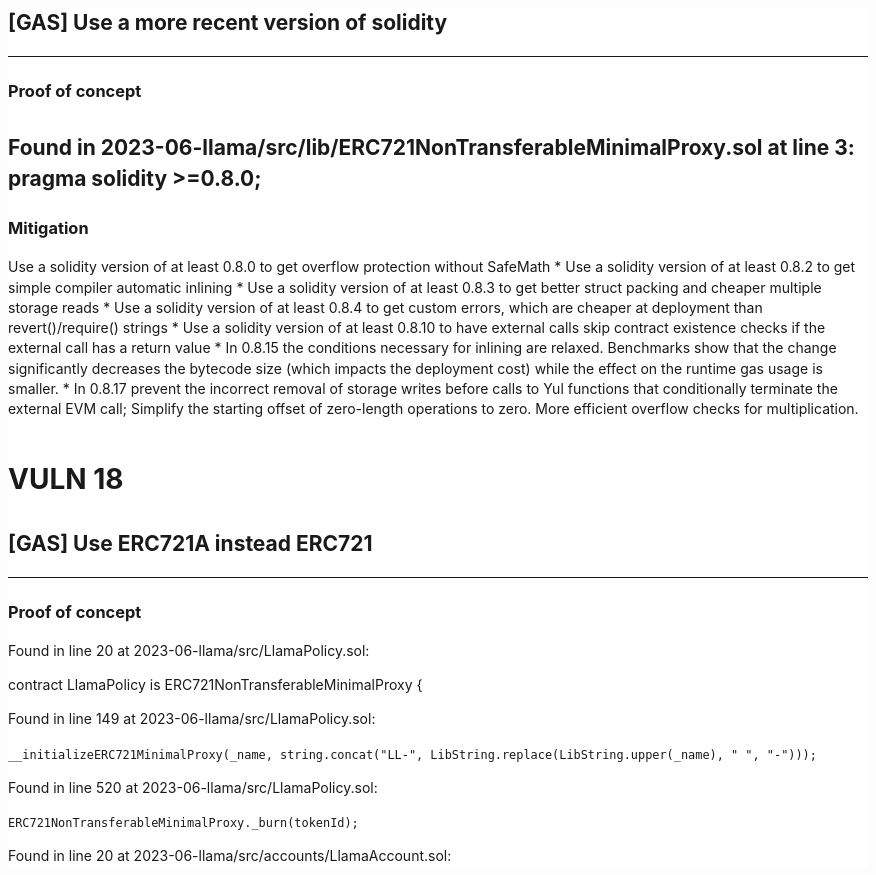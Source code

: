 ## [GAS] Use a more recent version of solidity
------------------------------------------------------------------------ 

### Proof of concept 

Found in 2023-06-llama/src/lib/ERC721NonTransferableMinimalProxy.sol at line 3: pragma solidity >=0.8.0;
------------------------------------------------------------------------ 

### Mitigation 

Use a solidity version of at least 0.8.0 to get overflow protection without SafeMath * Use a solidity version of at least 0.8.2 to get simple compiler automatic inlining * Use a solidity version of at least 0.8.3 to get better struct packing and cheaper multiple storage reads * Use a solidity version of at least 0.8.4 to get custom errors, which are cheaper at deployment than revert()/require() strings * Use a solidity version of at least 0.8.10 to have external calls skip contract existence checks if the external call has a return value * In 0.8.15 the conditions necessary for inlining are relaxed. Benchmarks show that the change significantly decreases the bytecode size (which impacts the deployment cost) while the effect on the runtime gas usage is smaller. * In 0.8.17 prevent the incorrect removal of storage writes before calls to Yul functions that conditionally terminate the external EVM call; Simplify the starting offset of zero-length operations to zero. More efficient overflow checks for multiplication.










# VULN 18 

## [GAS] Use ERC721A instead ERC721
------------------------------------------------------------------------ 

### Proof of concept 

Found in line 20 at 2023-06-llama/src/LlamaPolicy.sol:

contract LlamaPolicy is ERC721NonTransferableMinimalProxy {


Found in line 149 at 2023-06-llama/src/LlamaPolicy.sol:

    __initializeERC721MinimalProxy(_name, string.concat("LL-", LibString.replace(LibString.upper(_name), " ", "-")));


Found in line 520 at 2023-06-llama/src/LlamaPolicy.sol:

    ERC721NonTransferableMinimalProxy._burn(tokenId);


Found in line 20 at 2023-06-llama/src/accounts/LlamaAccount.sol:
